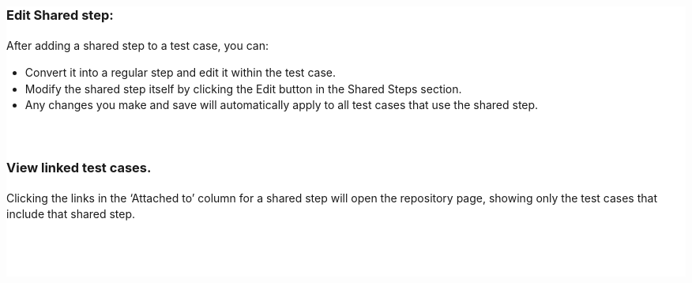 ### Edit Shared step: <a href="#h_c96a481c59" id="h_c96a481c59"></a>

After adding a shared step to a test case, you can:

* Convert it into a regular step and edit it within the test case.
* Modify the shared step itself by clicking the Edit button in the Shared Steps section.
* Any changes you make and save will automatically apply to all test cases that use the shared step.

<figure><img src="../../../.gitbook/assets/modify shared step.gif" alt="" width="563"><figcaption></figcaption></figure>

### View linked test cases. <a href="#h_8415af9269" id="h_8415af9269"></a>

Clicking the links in the ‘Attached to’ column for a shared step will open the repository page, showing only the test cases that include that shared step.

<figure><img src="https://downloads.intercomcdn.com/i/o/wsaz8vex/1804188555/ed899c5a1160e0f9081e9b3cc4d6/image.png?expires=1761912000&#x26;signature=41afb506733950a9f8afb8ae26dfffa937d9415459c12348b6e18a5d96466e00&#x26;req=dSgnEsh2lYRaXPMW3nq%2BgUC0vo2BT3Sq1tt8teU44tY3bsPJBSmRKXUJcdr7%0AwSDnyqkxEYQp28t7hqxCzircAj4%3D%0A" alt="" width="563"><figcaption></figcaption></figure>

<figure><img src="https://downloads.intercomcdn.com/i/o/wsaz8vex/1804189388/bb70eac5c2a57f0bdb374476b30c/image.png?expires=1761912000&#x26;signature=22d43590135e8c1db7cd0a49d57edcbd329c94b5ab520a80f89e397da6f73208&#x26;req=dSgnEsh2lIJXUfMW3nq%2BgReH4nPHMCvruanW5e7xIPUdkDvb55HAUpS5ebAf%0AENWjnylAAhCMQLRKCZbvbq0V65g%3D%0A" alt="" width="563"><figcaption></figcaption></figure>
